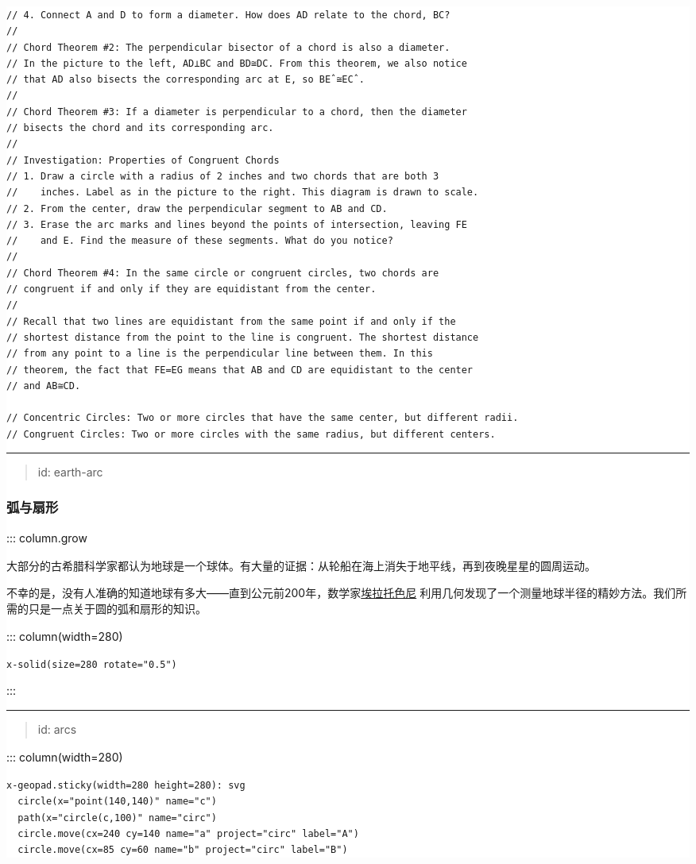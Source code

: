     // 4. Connect A and D to form a diameter. How does AD relate to the chord, BC? 
    // 
    // Chord Theorem #2: The perpendicular bisector of a chord is also a diameter.
    // In the picture to the left, AD⊥BC and BD≅DC. From this theorem, we also notice
    // that AD also bisects the corresponding arc at E, so BEˆ≅ECˆ.
    // 
    // Chord Theorem #3: If a diameter is perpendicular to a chord, then the diameter
    // bisects the chord and its corresponding arc.
    // 
    // Investigation: Properties of Congruent Chords
    // 1. Draw a circle with a radius of 2 inches and two chords that are both 3
    //    inches. Label as in the picture to the right. This diagram is drawn to scale. 
    // 2. From the center, draw the perpendicular segment to AB and CD.
    // 3. Erase the arc marks and lines beyond the points of intersection, leaving FE
    //    and E. Find the measure of these segments. What do you notice? 
    // 
    // Chord Theorem #4: In the same circle or congruent circles, two chords are
    // congruent if and only if they are equidistant from the center.
    // 
    // Recall that two lines are equidistant from the same point if and only if the
    // shortest distance from the point to the line is congruent. The shortest distance
    // from any point to a line is the perpendicular line between them. In this
    // theorem, the fact that FE=EG means that AB and CD are equidistant to the center
    // and AB≅CD.

    // Concentric Circles: Two or more circles that have the same center, but different radii.
    // Congruent Circles: Two or more circles with the same radius, but different centers.

---
> id: earth-arc

### 弧与扇形

::: column.grow

大部分的古希腊科学家都认为地球是一个球体。有大量的证据：从轮船在海上消失于地平线，再到夜晚星星的圆周运动。

不幸的是，没有人准确的知道地球有多大——直到公元前200年，数学家[埃拉托色尼](bio:eratosthenes) 利用几何发现了一个测量地球半径的精妙方法。我们所需的只是一点关于圆的弧和扇形的知识。

::: column(width=280)

    x-solid(size=280 rotate="0.5")

:::

---
> id: arcs

::: column(width=280)

    x-geopad.sticky(width=280 height=280): svg
      circle(x="point(140,140)" name="c")
      path(x="circle(c,100)" name="circ")
      circle.move(cx=240 cy=140 name="a" project="circ" label="A")
      circle.move(cx=85 cy=60 name="b" project="circ" label="B")
      